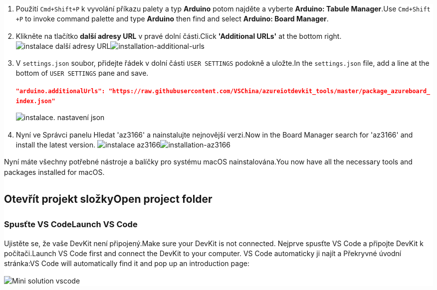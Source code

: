 1. <span data-ttu-id="5faf2-220">Použití `Cmd+Shift+P` k vyvolání příkazu palety a typ **Arduino** potom najděte a vyberte **Arduino: Tabule Manager**.</span><span class="sxs-lookup"><span data-stu-id="5faf2-220">Use `Cmd+Shift+P` to invoke command palette and type **Arduino** then find and select **Arduino: Board Manager**.</span></span>

2. <span data-ttu-id="5faf2-221">Klikněte na tlačítko **další adresy URL** v pravé dolní části.</span><span class="sxs-lookup"><span data-stu-id="5faf2-221">Click **'Additional URLs'** at the bottom right.</span></span>
   <span data-ttu-id="5faf2-222">![instalace další adresy URL](media/iot-hub-arduino-devkit-az3166-get-started/installation-additional-urls-mac.png)</span><span class="sxs-lookup"><span data-stu-id="5faf2-222">![installation-additional-urls](media/iot-hub-arduino-devkit-az3166-get-started/installation-additional-urls-mac.png)</span></span>

3. <span data-ttu-id="5faf2-223">V `settings.json` soubor, přidejte řádek v dolní části `USER SETTINGS` podokně a uložte.</span><span class="sxs-lookup"><span data-stu-id="5faf2-223">In the `settings.json` file, add a line at the bottom of `USER SETTINGS` pane and save.</span></span>
   ```json
   "arduino.additionalUrls": "https://raw.githubusercontent.com/VSChina/azureiotdevkit_tools/master/package_azureboard_index.json"
   ```
   ![instalace. nastavení json](media/iot-hub-arduino-devkit-az3166-get-started/installation-settings-json-mac.png)

4. <span data-ttu-id="5faf2-225">Nyní ve Správci panelu Hledat 'az3166' a nainstalujte nejnovější verzi.</span><span class="sxs-lookup"><span data-stu-id="5faf2-225">Now in the Board Manager search for 'az3166' and install the latest version.</span></span>
   <span data-ttu-id="5faf2-226">![instalace az3166](media/iot-hub-arduino-devkit-az3166-get-started/installation-az3166-mac.png)</span><span class="sxs-lookup"><span data-stu-id="5faf2-226">![installation-az3166](media/iot-hub-arduino-devkit-az3166-get-started/installation-az3166-mac.png)</span></span>

<span data-ttu-id="5faf2-227">Nyní máte všechny potřebné nástroje a balíčky pro systému macOS nainstalována.</span><span class="sxs-lookup"><span data-stu-id="5faf2-227">You now have all the necessary tools and packages installed for macOS.</span></span>


## <a name="open-project-folder"></a><span data-ttu-id="5faf2-228">Otevřít projekt složky</span><span class="sxs-lookup"><span data-stu-id="5faf2-228">Open project folder</span></span>

### <a name="launch-vs-code"></a><span data-ttu-id="5faf2-229">Spusťte VS Code</span><span class="sxs-lookup"><span data-stu-id="5faf2-229">Launch VS Code</span></span>

<span data-ttu-id="5faf2-230">Ujistěte se, že vaše DevKit není připojený.</span><span class="sxs-lookup"><span data-stu-id="5faf2-230">Make sure your DevKit is not connected.</span></span> <span data-ttu-id="5faf2-231">Nejprve spusťte VS Code a připojte DevKit k počítači.</span><span class="sxs-lookup"><span data-stu-id="5faf2-231">Launch VS Code first and connect the DevKit to your computer.</span></span> <span data-ttu-id="5faf2-232">VS Code automaticky ji najít a Překryvné úvodní stránka:</span><span class="sxs-lookup"><span data-stu-id="5faf2-232">VS Code will automatically find it and pop up an introduction page:</span></span>

![Mini solution vscode](media/iot-hub-arduino-devkit-az3166-get-started/mini-solution-vscode.png)
